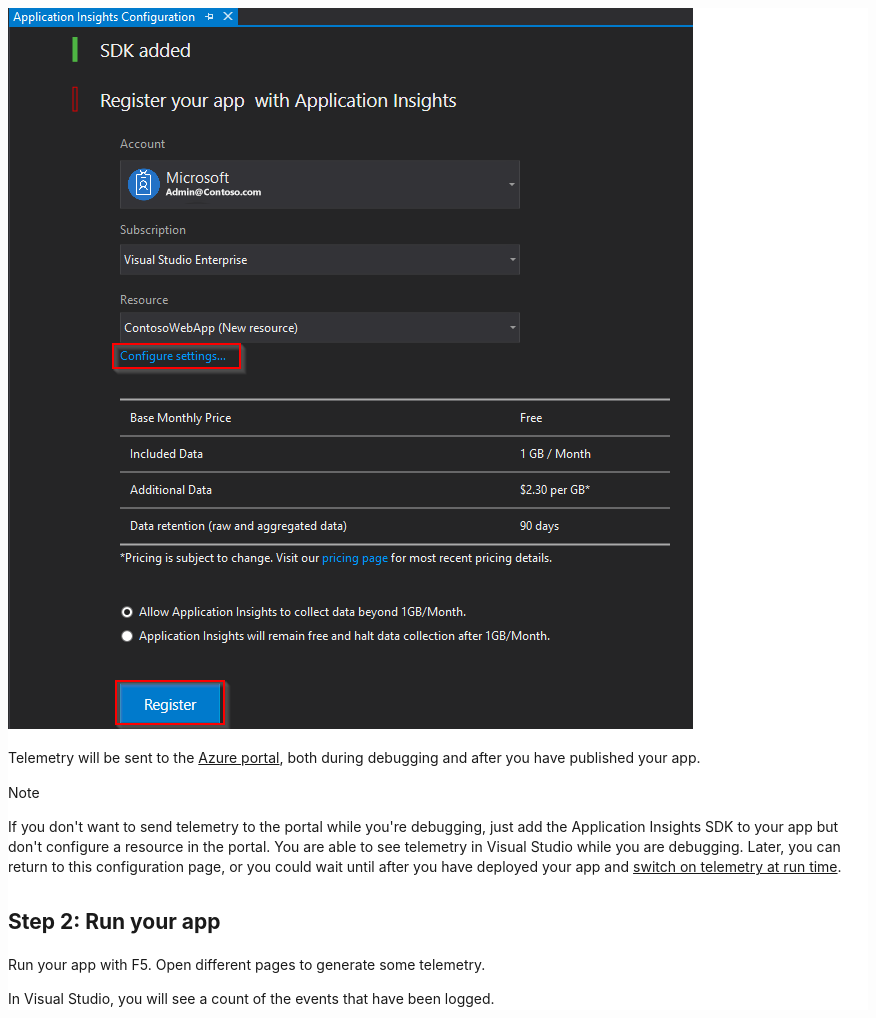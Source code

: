 ![Screenshot of Register your app with Application Insights page](./media/app-insights-asp-net/0005-register-ed.png)

 Telemetry will be sent to the [Azure portal](https://portal.azure.com), both during debugging and after you have published your app.
> [!NOTE]
> If you don't want to send telemetry to the portal while you're debugging, just add the Application Insights SDK to your app but don't configure a resource in the portal. You are able to see telemetry in Visual Studio while you are debugging. Later, you can return to this configuration page, or you could wait until after you have deployed your app and [switch on telemetry at run time](app-insights-monitor-performance-live-website-now.md).

## <a name="run"></a> Step 2: Run your app
Run your app with F5. Open different pages to generate some telemetry.

In Visual Studio, you will see a count of the events that have been logged.
